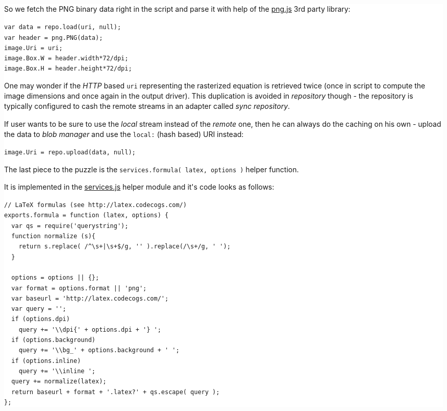 So we fetch the PNG binary data right in the script and parse it with
help of the [png.js](https://github.com/devongovett/png.js/) 3rd party
library:

``` {.javascript}
var data = repo.load(uri, null);
var header = png.PNG(data);
image.Uri = uri;
image.Box.W = header.width*72/dpi;
image.Box.H = header.height*72/dpi;
```

One may wonder if the *HTTP* based `uri` representing the rasterized
equation is retrieved twice (once in script to compute the image
dimensions and once again in the output driver). This duplication is
avoided in *repository* though - the repository is typically configured
to cash the remote streams in an adapter called *sync repository*.

If user wants to be sure to use the *local* stream instead of the
*remote* one, then he can always do the caching on his own - upload the
data to *blob manager* and use the `local:` (hash based) URI instead:

``` {.javascript}
image.Uri = repo.upload(data, null);
```

The last piece to the puzzle is the `services.formula( latex, options )`
helper function.

It is implemented in the
[services.js](file:///git/docplatform/tree/distribution/py/pfdesigns/javascript/services.js?h=develop)
helper module and it's code looks as follows:

``` {.javascript}
// LaTeX formulas (see http://latex.codecogs.com/)
exports.formula = function (latex, options) {
  var qs = require('querystring');
  function normalize (s){ 
    return s.replace( /^\s+|\s+$/g, '' ).replace(/\s+/g, ' ');
  }

  options = options || {};
  var format = options.format || 'png';
  var baseurl = 'http://latex.codecogs.com/';
  var query = '';
  if (options.dpi)
    query += '\\dpi{' + options.dpi + '} ';
  if (options.background)
    query += '\\bg_' + options.background + ' ';
  if (options.inline)
    query += '\\inline ';
  query += normalize(latex);
  return baseurl + format + '.latex?' + qs.escape( query );
};
```
